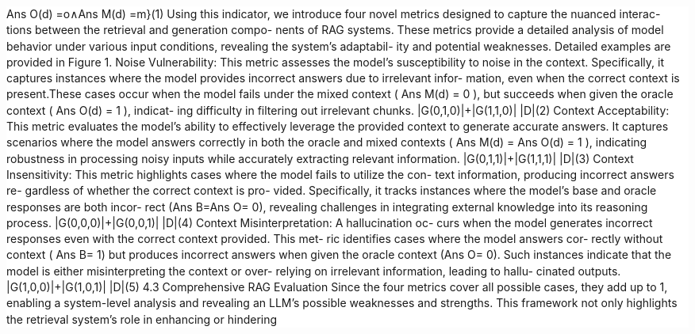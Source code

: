 Ans O(d) =o∧Ans M(d) =m}(1)
Using this indicator, we introduce four novel
metrics designed to capture the nuanced interac-
tions between the retrieval and generation compo-
nents of RAG systems. These metrics provide a
detailed analysis of model behavior under various
input conditions, revealing the system’s adaptabil-
ity and potential weaknesses. Detailed examples
are provided in Figure 1.
Noise Vulnerability: This metric assesses the
model’s susceptibility to noise in the context.
Specifically, it captures instances where the model
provides incorrect answers due to irrelevant infor-
mation, even when the correct context is present.These cases occur when the model fails under the
mixed context ( Ans M(d) = 0 ), but succeeds when
given the oracle context ( Ans O(d) = 1 ), indicat-
ing difficulty in filtering out irrelevant chunks.
|G(0,1,0)|+|G(1,1,0)|
|D|(2)
Context Acceptability: This metric evaluates the
model’s ability to effectively leverage the provided
context to generate accurate answers. It captures
scenarios where the model answers correctly in
both the oracle and mixed contexts ( Ans M(d) =
Ans O(d) = 1 ), indicating robustness in processing
noisy inputs while accurately extracting relevant
information.
|G(0,1,1)|+|G(1,1,1)|
|D|(3)
Context Insensitivity: This metric highlights
cases where the model fails to utilize the con-
text information, producing incorrect answers re-
gardless of whether the correct context is pro-
vided. Specifically, it tracks instances where the
model’s base and oracle responses are both incor-
rect (Ans B=Ans O= 0), revealing challenges in
integrating external knowledge into its reasoning
process.
|G(0,0,0)|+|G(0,0,1)|
|D|(4)
Context Misinterpretation: A hallucination oc-
curs when the model generates incorrect responses
even with the correct context provided. This met-
ric identifies cases where the model answers cor-
rectly without context ( Ans B= 1) but produces
incorrect answers when given the oracle context
(Ans O= 0). Such instances indicate that the
model is either misinterpreting the context or over-
relying on irrelevant information, leading to hallu-
cinated outputs.
|G(1,0,0)|+|G(1,0,1)|
|D|(5)
4.3 Comprehensive RAG Evaluation
Since the four metrics cover all possible cases,
they add up to 1, enabling a system-level analysis
and revealing an LLM’s possible weaknesses and
strengths. This framework not only highlights the
retrieval system’s role in enhancing or hindering